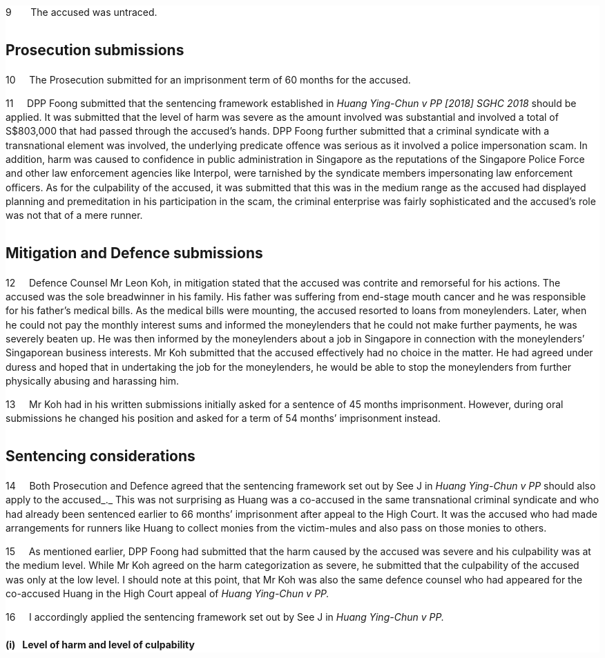 9       The accused was untraced.

## Prosecution submissions

10     The Prosecution submitted for an imprisonment term of 60 months for the accused.

11     DPP Foong submitted that the sentencing framework established in _Huang Ying-Chun v PP \[2018\] SGHC 2018_ should be applied. It was submitted that the level of harm was severe as the amount involved was substantial and involved a total of S$803,000 that had passed through the accused’s hands. DPP Foong further submitted that a criminal syndicate with a transnational element was involved, the underlying predicate offence was serious as it involved a police impersonation scam. In addition, harm was caused to confidence in public administration in Singapore as the reputations of the Singapore Police Force and other law enforcement agencies like Interpol, were tarnished by the syndicate members impersonating law enforcement officers. As for the culpability of the accused, it was submitted that this was in the medium range as the accused had displayed planning and premeditation in his participation in the scam, the criminal enterprise was fairly sophisticated and the accused’s role was not that of a mere runner.

## Mitigation and Defence submissions

12     Defence Counsel Mr Leon Koh, in mitigation stated that the accused was contrite and remorseful for his actions. The accused was the sole breadwinner in his family. His father was suffering from end-stage mouth cancer and he was responsible for his father’s medical bills. As the medical bills were mounting, the accused resorted to loans from moneylenders. Later, when he could not pay the monthly interest sums and informed the moneylenders that he could not make further payments, he was severely beaten up. He was then informed by the moneylenders about a job in Singapore in connection with the moneylenders’ Singaporean business interests. Mr Koh submitted that the accused effectively had no choice in the matter. He had agreed under duress and hoped that in undertaking the job for the moneylenders, he would be able to stop the moneylenders from further physically abusing and harassing him.

13     Mr Koh had in his written submissions initially asked for a sentence of 45 months imprisonment. However, during oral submissions he changed his position and asked for a term of 54 months’ imprisonment instead.

## Sentencing considerations

14     Both Prosecution and Defence agreed that the sentencing framework set out by See J in _Huang Ying-Chun v PP_ should also apply to the accused_._ This was not surprising as Huang was a co-accused in the same transnational criminal syndicate and who had already been sentenced earlier to 66 months’ imprisonment after appeal to the High Court. It was the accused who had made arrangements for runners like Huang to collect monies from the victim-mules and also pass on those monies to others.

15     As mentioned earlier, DPP Foong had submitted that the harm caused by the accused was severe and his culpability was at the medium level. While Mr Koh agreed on the harm categorization as severe, he submitted that the culpability of the accused was only at the low level. I should note at this point, that Mr Koh was also the same defence counsel who had appeared for the co-accused Huang in the High Court appeal of _Huang Ying-Chun v PP._

16     I accordingly applied the sentencing framework set out by See J in _Huang Ying-Chun v PP._

#### (i)   Level of harm and level of culpability


[^1]: Paragraph 127 of _Huang Ying-Chun v PP_
[^2]: Paragraphs 17-18 of SOF
[^3]: Paragraph 118 of _Huang Ying-Chun v PP_
[^4]: Paragraphs 19–40 of SOF